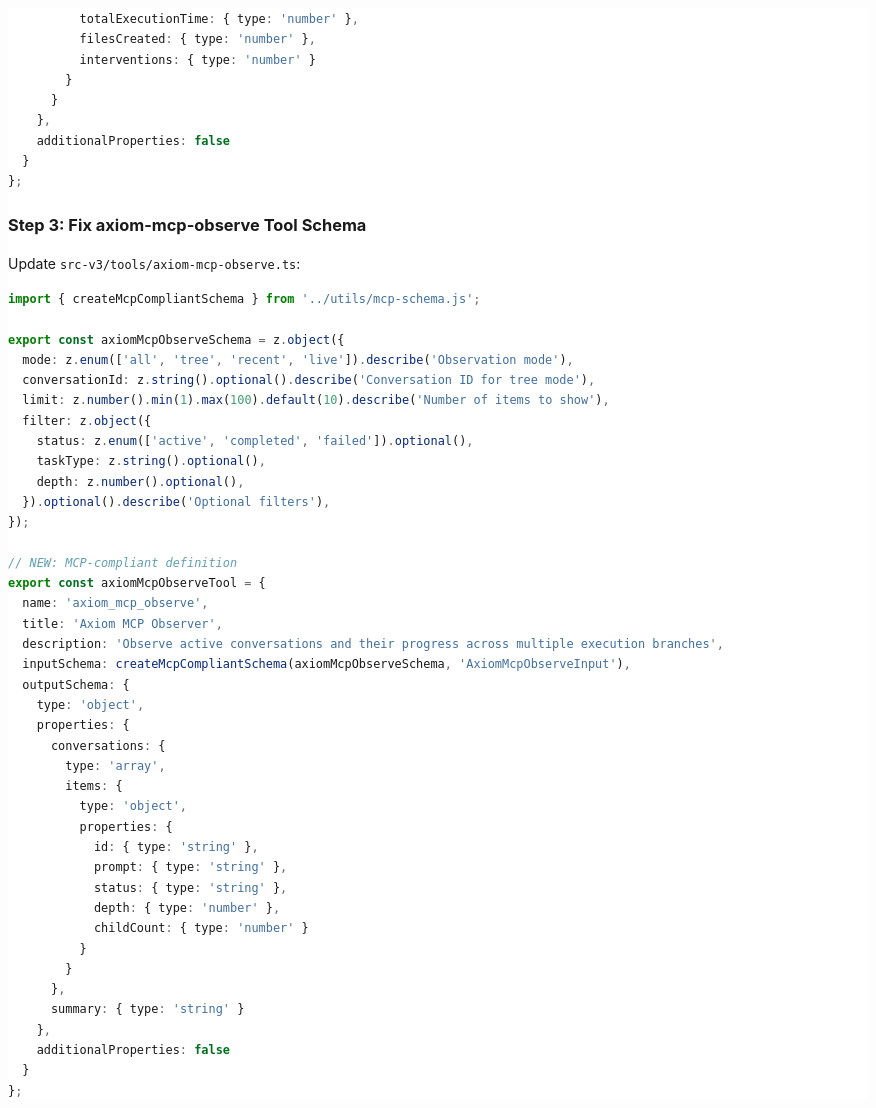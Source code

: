```typescript
          totalExecutionTime: { type: 'number' },
          filesCreated: { type: 'number' },
          interventions: { type: 'number' }
        }
      }
    },
    additionalProperties: false
  }
};
```

### Step 3: Fix axiom-mcp-observe Tool Schema

Update `src-v3/tools/axiom-mcp-observe.ts`:

```typescript
import { createMcpCompliantSchema } from '../utils/mcp-schema.js';

export const axiomMcpObserveSchema = z.object({
  mode: z.enum(['all', 'tree', 'recent', 'live']).describe('Observation mode'),
  conversationId: z.string().optional().describe('Conversation ID for tree mode'),
  limit: z.number().min(1).max(100).default(10).describe('Number of items to show'),
  filter: z.object({
    status: z.enum(['active', 'completed', 'failed']).optional(),
    taskType: z.string().optional(),
    depth: z.number().optional(),
  }).optional().describe('Optional filters'),
});

// NEW: MCP-compliant definition
export const axiomMcpObserveTool = {
  name: 'axiom_mcp_observe',
  title: 'Axiom MCP Observer',
  description: 'Observe active conversations and their progress across multiple execution branches',
  inputSchema: createMcpCompliantSchema(axiomMcpObserveSchema, 'AxiomMcpObserveInput'),
  outputSchema: {
    type: 'object',
    properties: {
      conversations: {
        type: 'array',
        items: {
          type: 'object',
          properties: {
            id: { type: 'string' },
            prompt: { type: 'string' },
            status: { type: 'string' },
            depth: { type: 'number' },
            childCount: { type: 'number' }
          }
        }
      },
      summary: { type: 'string' }
    },
    additionalProperties: false
  }
};
```
